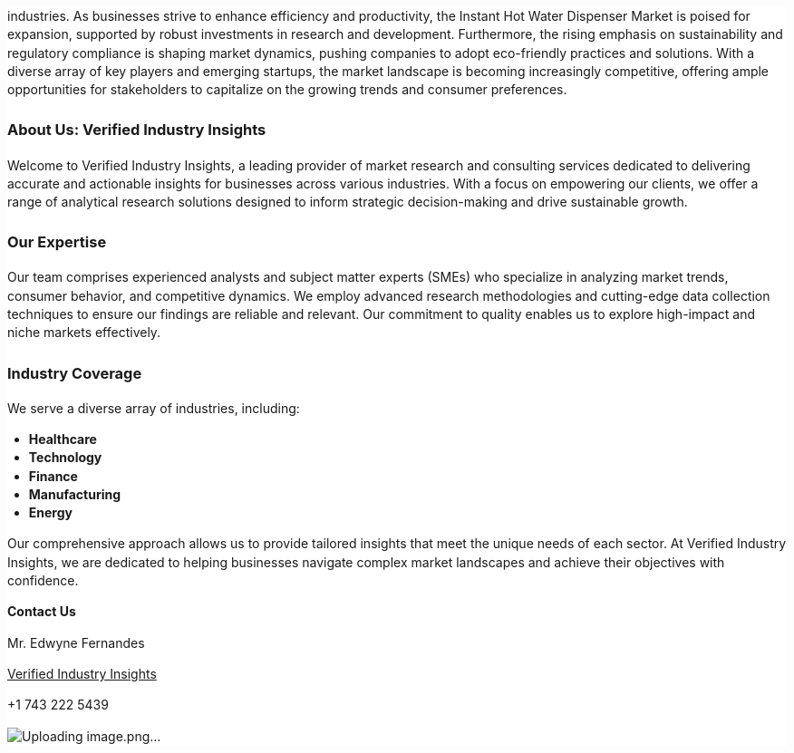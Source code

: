 industries. As businesses strive to enhance efficiency and productivity, the Instant Hot Water Dispenser Market is poised for expansion, supported by robust investments in research and development. Furthermore, the rising emphasis on sustainability and regulatory compliance is shaping market dynamics, pushing companies to adopt eco-friendly practices and solutions. With a diverse array of key players and emerging startups, the market landscape is becoming increasingly competitive, offering ample opportunities for stakeholders to capitalize on the growing trends and consumer preferences.</p><h3>About Us: Verified Industry Insights</h3><p>Welcome to Verified Industry Insights, a leading provider of market research and consulting services dedicated to delivering accurate and actionable insights for businesses across various industries. With a focus on empowering our clients, we offer a range of analytical research solutions designed to inform strategic decision-making and drive sustainable growth.</p><h3>Our Expertise</h3><p>Our team comprises experienced analysts and subject matter experts (SMEs) who specialize in analyzing market trends, consumer behavior, and competitive dynamics. We employ advanced research methodologies and cutting-edge data collection techniques to ensure our findings are reliable and relevant. Our commitment to quality enables us to explore high-impact and niche markets effectively.</p><h3>Industry Coverage</h3><p>We serve a diverse array of industries, including:</p><ul><li><strong>Healthcare</strong></li><li><strong>Technology</strong></li><li><strong>Finance</strong></li><li><strong>Manufacturing</strong></li><li><strong>Energy</strong></li></ul><p>Our comprehensive approach allows us to provide tailored insights that meet the unique needs of each sector. At Verified Industry Insights, we are dedicated to helping businesses navigate complex market landscapes and achieve their objectives with confidence.</p><p><strong>Contact Us</strong></p><p>Mr. Edwyne Fernandes</p><p><a href="https://www.verifiedindustryinsights.com/">Verified Industry Insights</a></p><p>+1 743 222 5439</p>
![Uploading image.png…]()
